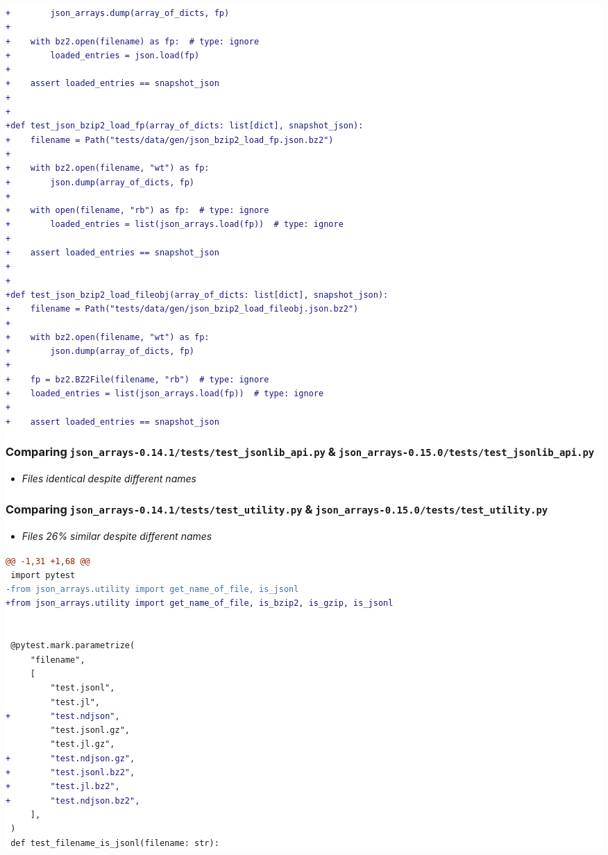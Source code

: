 ```diff
+        json_arrays.dump(array_of_dicts, fp)
+
+    with bz2.open(filename) as fp:  # type: ignore
+        loaded_entries = json.load(fp)
+
+    assert loaded_entries == snapshot_json
+
+
+def test_json_bzip2_load_fp(array_of_dicts: list[dict], snapshot_json):
+    filename = Path("tests/data/gen/json_bzip2_load_fp.json.bz2")
+
+    with bz2.open(filename, "wt") as fp:
+        json.dump(array_of_dicts, fp)
+
+    with open(filename, "rb") as fp:  # type: ignore
+        loaded_entries = list(json_arrays.load(fp))  # type: ignore
+
+    assert loaded_entries == snapshot_json
+
+
+def test_json_bzip2_load_fileobj(array_of_dicts: list[dict], snapshot_json):
+    filename = Path("tests/data/gen/json_bzip2_load_fileobj.json.bz2")
+
+    with bz2.open(filename, "wt") as fp:
+        json.dump(array_of_dicts, fp)
+
+    fp = bz2.BZ2File(filename, "rb")  # type: ignore
+    loaded_entries = list(json_arrays.load(fp))  # type: ignore
+
+    assert loaded_entries == snapshot_json
```

### Comparing `json_arrays-0.14.1/tests/test_jsonlib_api.py` & `json_arrays-0.15.0/tests/test_jsonlib_api.py`

 * *Files identical despite different names*

### Comparing `json_arrays-0.14.1/tests/test_utility.py` & `json_arrays-0.15.0/tests/test_utility.py`

 * *Files 26% similar despite different names*

```diff
@@ -1,31 +1,68 @@
 import pytest
-from json_arrays.utility import get_name_of_file, is_jsonl
+from json_arrays.utility import get_name_of_file, is_bzip2, is_gzip, is_jsonl
 
 
 @pytest.mark.parametrize(
     "filename",
     [
         "test.jsonl",
         "test.jl",
+        "test.ndjson",
         "test.jsonl.gz",
         "test.jl.gz",
+        "test.ndjson.gz",
+        "test.jsonl.bz2",
+        "test.jl.bz2",
+        "test.ndjson.bz2",
     ],
 )
 def test_filename_is_jsonl(filename: str):
```